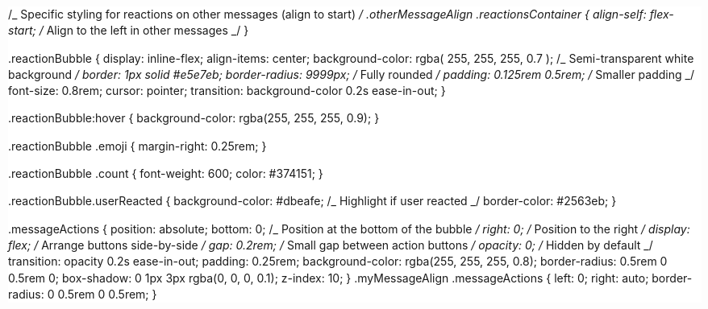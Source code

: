 /_ Specific styling for reactions on other messages (align to start) _/
.otherMessageAlign .reactionsContainer {
align-self: flex-start; /_ Align to the left in other messages _/
}

.reactionBubble {
display: inline-flex;
align-items: center;
background-color: rgba(
255,
255,
255,
0.7
); /_ Semi-transparent white background _/
border: 1px solid #e5e7eb;
border-radius: 9999px; /_ Fully rounded _/
padding: 0.125rem 0.5rem; /_ Smaller padding _/
font-size: 0.8rem;
cursor: pointer;
transition: background-color 0.2s ease-in-out;
}

.reactionBubble:hover {
background-color: rgba(255, 255, 255, 0.9);
}

.reactionBubble .emoji {
margin-right: 0.25rem;
}

.reactionBubble .count {
font-weight: 600;
color: #374151;
}

.reactionBubble.userReacted {
background-color: #dbeafe; /_ Highlight if user reacted _/
border-color: #2563eb;
}

.messageActions {
position: absolute;
bottom: 0; /_ Position at the bottom of the bubble _/
right: 0; /_ Position to the right _/
display: flex; /_ Arrange buttons side-by-side _/
gap: 0.2rem; /_ Small gap between action buttons _/
opacity: 0; /_ Hidden by default _/
transition: opacity 0.2s ease-in-out;
padding: 0.25rem;
background-color: rgba(255, 255, 255, 0.8);
border-radius: 0.5rem 0 0.5rem 0;
box-shadow: 0 1px 3px rgba(0, 0, 0, 0.1);
z-index: 10;
}
.myMessageAlign .messageActions {
left: 0;
right: auto;
border-radius: 0 0.5rem 0 0.5rem;
}
